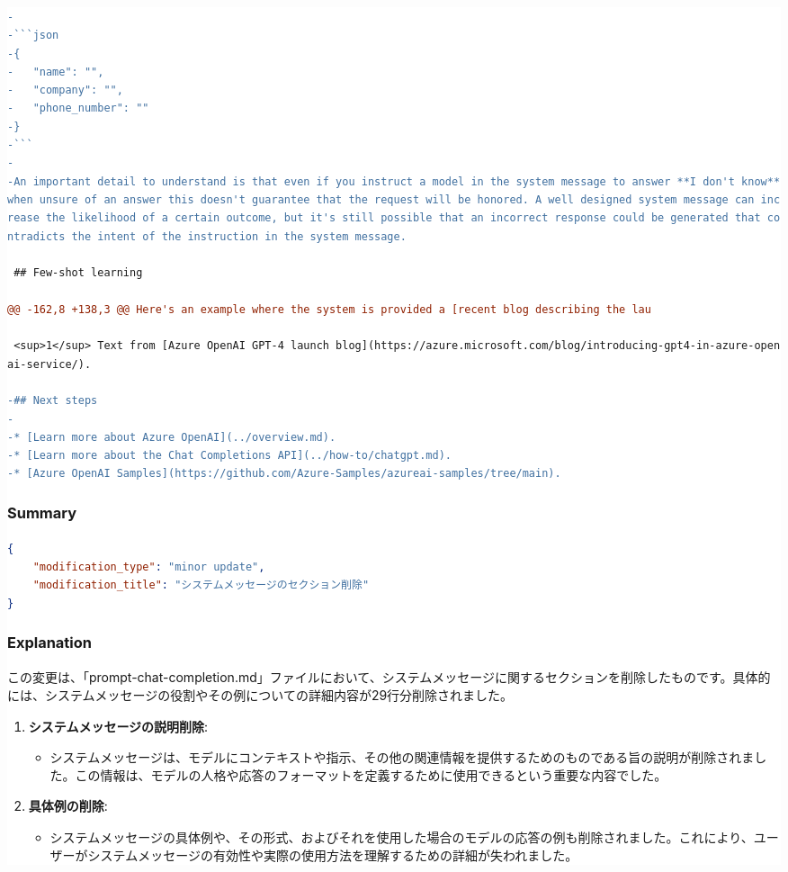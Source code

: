 ````diff
-
-```json
-{  
-   "name": "",
-   "company": "",
-   "phone_number": ""
-}
-```
-
-An important detail to understand is that even if you instruct a model in the system message to answer **I don't know** when unsure of an answer this doesn't guarantee that the request will be honored. A well designed system message can increase the likelihood of a certain outcome, but it's still possible that an incorrect response could be generated that contradicts the intent of the instruction in the system message.
 
 ## Few-shot learning
 
@@ -162,8 +138,3 @@ Here's an example where the system is provided a [recent blog describing the lau
 
 <sup>1</sup> Text from [Azure OpenAI GPT-4 launch blog](https://azure.microsoft.com/blog/introducing-gpt4-in-azure-openai-service/).
 
-## Next steps
-
-* [Learn more about Azure OpenAI](../overview.md).
-* [Learn more about the Chat Completions API](../how-to/chatgpt.md).
-* [Azure OpenAI Samples](https://github.com/Azure-Samples/azureai-samples/tree/main).
````
</details>

### Summary

```json
{
    "modification_type": "minor update",
    "modification_title": "システムメッセージのセクション削除"
}
```

### Explanation
この変更は、「prompt-chat-completion.md」ファイルにおいて、システムメッセージに関するセクションを削除したものです。具体的には、システムメッセージの役割やその例についての詳細内容が29行分削除されました。

1. **システムメッセージの説明削除**:
   - システムメッセージは、モデルにコンテキストや指示、その他の関連情報を提供するためのものである旨の説明が削除されました。この情報は、モデルの人格や応答のフォーマットを定義するために使用できるという重要な内容でした。

2. **具体例の削除**:
   - システムメッセージの具体例や、その形式、およびそれを使用した場合のモデルの応答の例も削除されました。これにより、ユーザーがシステムメッセージの有効性や実際の使用方法を理解するための詳細が失われました。
